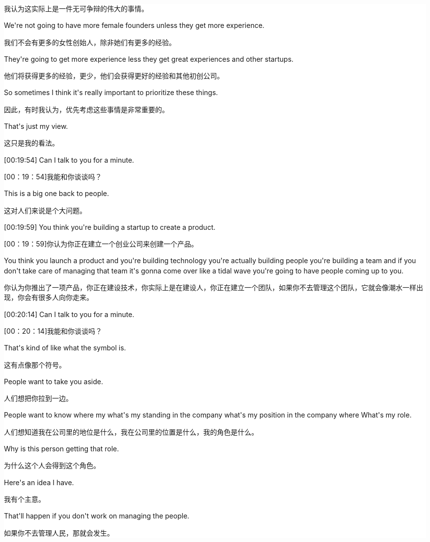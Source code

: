 我认为这实际上是一件无可争辩的伟大的事情。

We\'re not going to have more female founders unless they get more experience.

我们不会有更多的女性创始人，除非她们有更多的经验。

They\'re going to get more experience less they get great experiences and other startups.

他们将获得更多的经验，更少，他们会获得更好的经验和其他初创公司。

So sometimes I think it\'s really important to prioritize these things.

因此，有时我认为，优先考虑这些事情是非常重要的。

That\'s just my view.

这只是我的看法。

 \[00:19:54\] Can I talk to you for a minute.

[00：19：54]我能和你谈谈吗？

This is a big one back to people.

这对人们来说是个大问题。

 \[00:19:59\] You think you\'re building a startup to create a product.

[00：19：59]你认为你正在建立一个创业公司来创建一个产品。

You think you launch a product and you\'re building technology you\'re actually building people you\'re building a team and if you don\'t take care of managing that team it\'s gonna come over like a tidal wave you\'re going to have people coming up to you.

你认为你推出了一项产品，你正在建设技术，你实际上是在建设人，你正在建立一个团队，如果你不去管理这个团队，它就会像潮水一样出现，你会有很多人向你走来。

 \[00:20:14\] Can I talk to you for a minute.

[00：20：14]我能和你谈谈吗？

That\'s kind of like what the symbol is.

这有点像那个符号。

People want to take you aside.

人们想把你拉到一边。

People want to know where my what\'s my standing in the company what\'s my position in the company where What\'s my role.

人们想知道我在公司里的地位是什么，我在公司里的位置是什么，我的角色是什么。

Why is this person getting that role.

为什么这个人会得到这个角色。

Here\'s an idea I have.

我有个主意。

That\'ll happen if you don\'t work on managing the people.

如果你不去管理人民，那就会发生。
